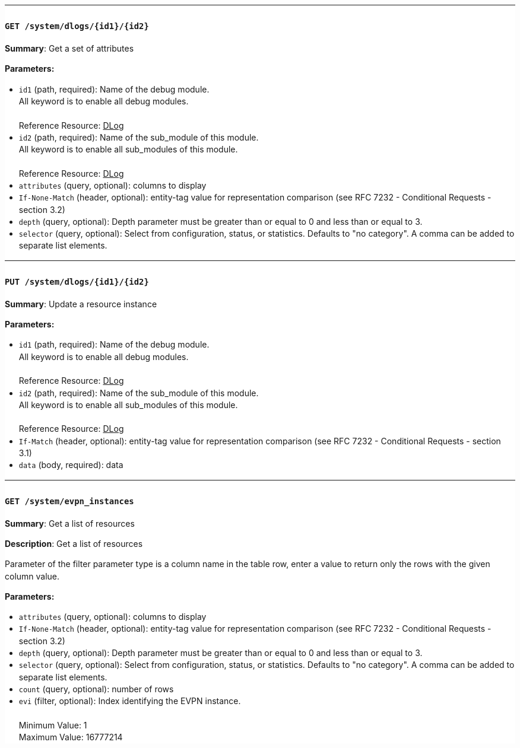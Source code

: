
---
### `GET /system/dlogs/{id1}/{id2}`
**Summary**: Get a set of attributes

**Parameters:**
- `id1` (path, required): Name of the debug module.<br>All keyword is to enable all debug modules.<br><br>Reference Resource: [DLog](#!/DLog)
- `id2` (path, required): Name of the sub_module of this module.<br>All keyword is to enable all sub_modules of this module.<br><br>Reference Resource: [DLog](#!/DLog)
- `attributes` (query, optional): columns to display
- `If-None-Match` (header, optional): entity-tag value for representation comparison (see RFC 7232 - Conditional Requests - section 3.2)
- `depth` (query, optional): Depth parameter must be greater than or equal to 0 and less than or equal to 3.
- `selector` (query, optional): Select from configuration, status, or statistics. Defaults to "no category". A comma can be added to separate list elements.


---
### `PUT /system/dlogs/{id1}/{id2}`
**Summary**: Update a resource instance

**Parameters:**
- `id1` (path, required): Name of the debug module.<br>All keyword is to enable all debug modules.<br><br>Reference Resource: [DLog](#!/DLog)
- `id2` (path, required): Name of the sub_module of this module.<br>All keyword is to enable all sub_modules of this module.<br><br>Reference Resource: [DLog](#!/DLog)
- `If-Match` (header, optional): entity-tag value for representation comparison (see RFC 7232 - Conditional Requests - section 3.1)
- `data` (body, required): data


---
### `GET /system/evpn_instances`
**Summary**: Get a list of resources

**Description**: Get a list of resources

Parameter of the filter parameter type is a column name in the table row, enter a value to return only the rows with the given column value.

**Parameters:**
- `attributes` (query, optional): columns to display
- `If-None-Match` (header, optional): entity-tag value for representation comparison (see RFC 7232 - Conditional Requests - section 3.2)
- `depth` (query, optional): Depth parameter must be greater than or equal to 0 and less than or equal to 3.
- `selector` (query, optional): Select from configuration, status, or statistics. Defaults to "no category". A comma can be added to separate list elements.
- `count` (query, optional): number of rows
- `evi` (filter, optional): Index identifying the EVPN instance.<br><br>Minimum Value: 1<br>Maximum Value: 16777214<br>